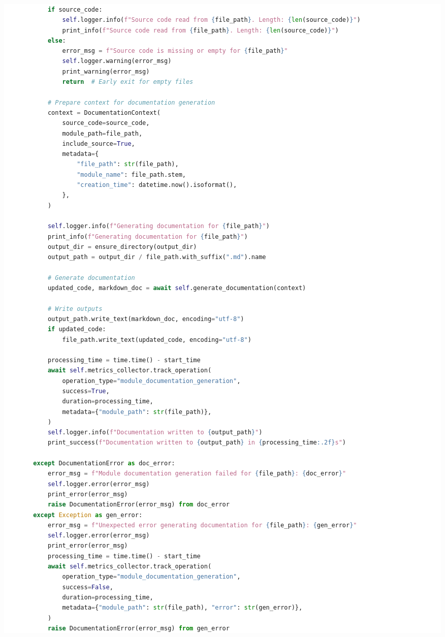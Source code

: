 ```python
            if source_code:
                self.logger.info(f"Source code read from {file_path}. Length: {len(source_code)}")
                print_info(f"Source code read from {file_path}. Length: {len(source_code)}")
            else:
                error_msg = f"Source code is missing or empty for {file_path}"
                self.logger.warning(error_msg)
                print_warning(error_msg)
                return  # Early exit for empty files

            # Prepare context for documentation generation
            context = DocumentationContext(
                source_code=source_code,
                module_path=file_path,
                include_source=True,
                metadata={
                    "file_path": str(file_path),
                    "module_name": file_path.stem,
                    "creation_time": datetime.now().isoformat(),
                },
            )

            self.logger.info(f"Generating documentation for {file_path}")
            print_info(f"Generating documentation for {file_path}")
            output_dir = ensure_directory(output_dir)
            output_path = output_dir / file_path.with_suffix(".md").name

            # Generate documentation
            updated_code, markdown_doc = await self.generate_documentation(context)

            # Write outputs
            output_path.write_text(markdown_doc, encoding="utf-8")
            if updated_code:
                file_path.write_text(updated_code, encoding="utf-8")

            processing_time = time.time() - start_time
            await self.metrics_collector.track_operation(
                operation_type="module_documentation_generation",
                success=True,
                duration=processing_time,
                metadata={"module_path": str(file_path)},
            )
            self.logger.info(f"Documentation written to {output_path}")
            print_success(f"Documentation written to {output_path} in {processing_time:.2f}s")

        except DocumentationError as doc_error:
            error_msg = f"Module documentation generation failed for {file_path}: {doc_error}"
            self.logger.error(error_msg)
            print_error(error_msg)
            raise DocumentationError(error_msg) from doc_error
        except Exception as gen_error:
            error_msg = f"Unexpected error generating documentation for {file_path}: {gen_error}"
            self.logger.error(error_msg)
            print_error(error_msg)
            processing_time = time.time() - start_time
            await self.metrics_collector.track_operation(
                operation_type="module_documentation_generation",
                success=False,
                duration=processing_time,
                metadata={"module_path": str(file_path), "error": str(gen_error)},
            )
            raise DocumentationError(error_msg) from gen_error
```

